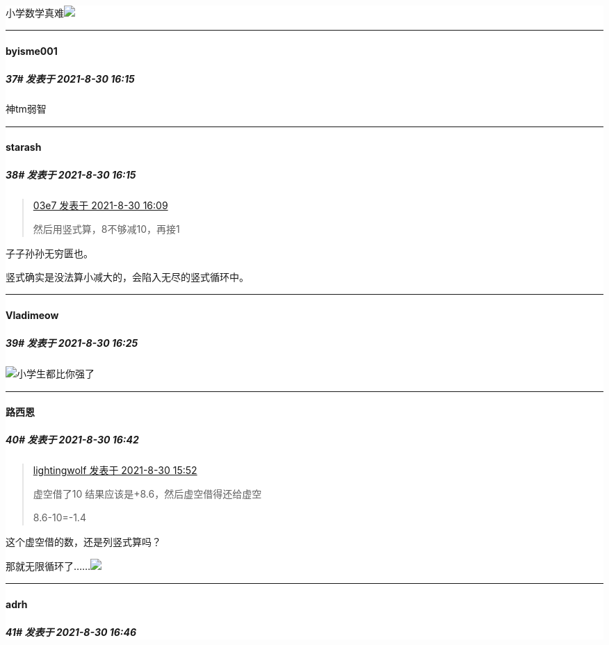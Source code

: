 
小学数学真难<img src="https://static.saraba1st.com/image/smiley/face2017/125.png" referrerpolicy="no-referrer">


*****

####  byisme001  
##### 37#       发表于 2021-8-30 16:15


神tm弱智


*****

####  starash  
##### 38#       发表于 2021-8-30 16:15


<blockquote><a href="httphttps://bbs.saraba1st.com/2b/forum.php?mod=redirect&amp;goto=findpost&amp;pid=52557601&amp;ptid=2023578" target="_blank">03e7 发表于 2021-8-30 16:09</a>

然后用竖式算，8不够减10，再接1</blockquote>
子子孙孙无穷匮也。

竖式确实是没法算小减大的，会陷入无尽的竖式循环中。


*****

####  Vladimeow  
##### 39#       发表于 2021-8-30 16:25


<img src="https://static.saraba1st.com/image/smiley/face2017/067.png" referrerpolicy="no-referrer">小学生都比你强了


*****

####  路西恩  
##### 40#       发表于 2021-8-30 16:42


<blockquote><a href="httphttps://bbs.saraba1st.com/2b/forum.php?mod=redirect&amp;goto=findpost&amp;pid=52557379&amp;ptid=2023578" target="_blank">lightingwolf 发表于 2021-8-30 15:52</a>

虚空借了10 结果应该是+8.6，然后虚空借得还给虚空

8.6-10=-1.4</blockquote>
这个虚空借的数，还是列竖式算吗？


那就无限循环了……<img src="https://static.saraba1st.com/image/smiley/face2017/046.png" referrerpolicy="no-referrer">


*****

####  adrh  
##### 41#       发表于 2021-8-30 16:46
